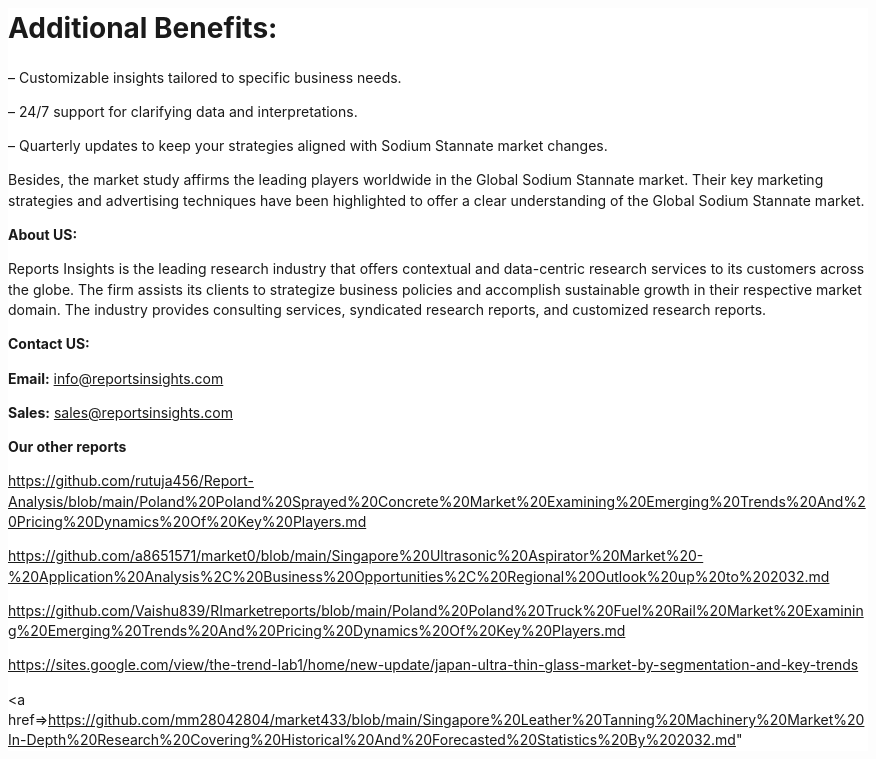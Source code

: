 # <strong>Additional Benefits:</strong>

– Customizable insights tailored to specific business needs.

– 24/7 support for clarifying data and interpretations.

– Quarterly updates to keep your strategies aligned with Sodium Stannate market changes.

Besides, the market study affirms the leading players worldwide in the Global Sodium Stannate market. Their key marketing strategies and advertising techniques have been highlighted to offer a clear understanding of the Global Sodium Stannate market.

<strong><strong>About US</strong>:</strong>

Reports Insights is the leading research industry that offers contextual and data-centric research services to its customers across the globe. The firm assists its clients to strategize business policies and accomplish sustainable growth in their respective market domain. The industry provides consulting services, syndicated research reports, and customized research reports.

<strong>Contact US:</strong>

<p class=><b>Email:</b> <a href=mailto:info@reportsinsights.com>info@reportsinsights.com</a></p>
<p class=><b>Sales:</b> <a href=mailto:sales@reportsinsights.com>sales@reportsinsights.com</a></p>

<strong>Our other reports</strong>

<a href=https://github.com/rutuja456/Report-Analysis/blob/main/Poland%20Poland%20Sprayed%20Concrete%20Market%20Examining%20Emerging%20Trends%20And%20Pricing%20Dynamics%20Of%20Key%20Players.md>https://github.com/rutuja456/Report-Analysis/blob/main/Poland%20Poland%20Sprayed%20Concrete%20Market%20Examining%20Emerging%20Trends%20And%20Pricing%20Dynamics%20Of%20Key%20Players.md</a>

<a href=https://github.com/a8651571/market0/blob/main/Singapore%20Ultrasonic%20Aspirator%20Market%20-%20Application%20Analysis%2C%20Business%20Opportunities%2C%20Regional%20Outlook%20up%20to%202032.md>https://github.com/a8651571/market0/blob/main/Singapore%20Ultrasonic%20Aspirator%20Market%20-%20Application%20Analysis%2C%20Business%20Opportunities%2C%20Regional%20Outlook%20up%20to%202032.md</a>

<a href=https://github.com/Vaishu839/RImarketreports/blob/main/Poland%20Poland%20Truck%20Fuel%20Rail%20Market%20Examining%20Emerging%20Trends%20And%20Pricing%20Dynamics%20Of%20Key%20Players.md>https://github.com/Vaishu839/RImarketreports/blob/main/Poland%20Poland%20Truck%20Fuel%20Rail%20Market%20Examining%20Emerging%20Trends%20And%20Pricing%20Dynamics%20Of%20Key%20Players.md</a>

<a href=https://sites.google.com/view/the-trend-lab1/home/new-update/japan-ultra-thin-glass-market-by-segmentation-and-key-trends>https://sites.google.com/view/the-trend-lab1/home/new-update/japan-ultra-thin-glass-market-by-segmentation-and-key-trends</a>

<a href=>https://github.com/mm28042804/market433/blob/main/Singapore%20Leather%20Tanning%20Machinery%20Market%20In-Depth%20Research%20Covering%20Historical%20And%20Forecasted%20Statistics%20By%202032.md</a>"
